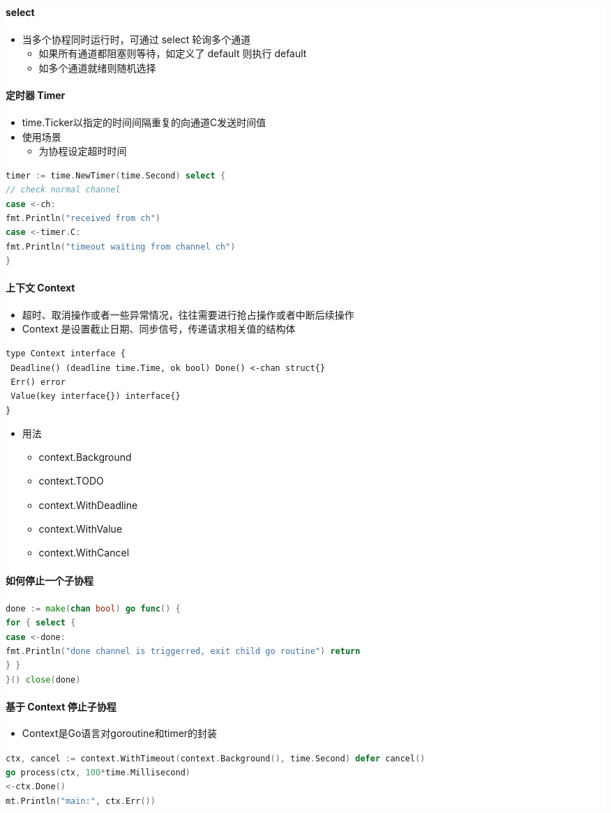 #### select

- 当多个协程同时运行时，可通过 select 轮询多个通道
  - 如果所有通道都阻塞则等待，如定义了 default 则执行 default 
  - 如多个通道就绪则随机选择

#### 定时器 Timer

- time.Ticker以指定的时间间隔重复的向通道C发送时间值
- 使用场景
  - 为协程设定超时时间

```go
timer := time.NewTimer(time.Second) select {
// check normal channel
case <-ch:
fmt.Println("received from ch")
case <-timer.C:
fmt.Println("timeout waiting from channel ch")
}
```

#### 上下文 Context

- 超时、取消操作或者一些异常情况，往往需要进行抢占操作或者中断后续操作
- Context 是设置截止日期、同步信号，传递请求相关值的结构体

```
type Context interface {
 Deadline() (deadline time.Time, ok bool) Done() <-chan struct{}
 Err() error
 Value(key interface{}) interface{}
}
```

- 用法

  - context.Background

  - context.TODO

  - context.WithDeadline 

  - context.WithValue

  - context.WithCancel

#### 如何停止一个子协程

```go 
done := make(chan bool) go func() {
for { select {
case <-done:
fmt.Println("done channel is triggerred, exit child go routine") return
} }
}() close(done)
```

#### 基于 Context 停止子协程

- Context是Go语言对goroutine和timer的封装

```go
ctx, cancel := context.WithTimeout(context.Background(), time.Second) defer cancel()
go process(ctx, 100*time.Millisecond)
<-ctx.Done()
mt.Println("main:", ctx.Err())
```